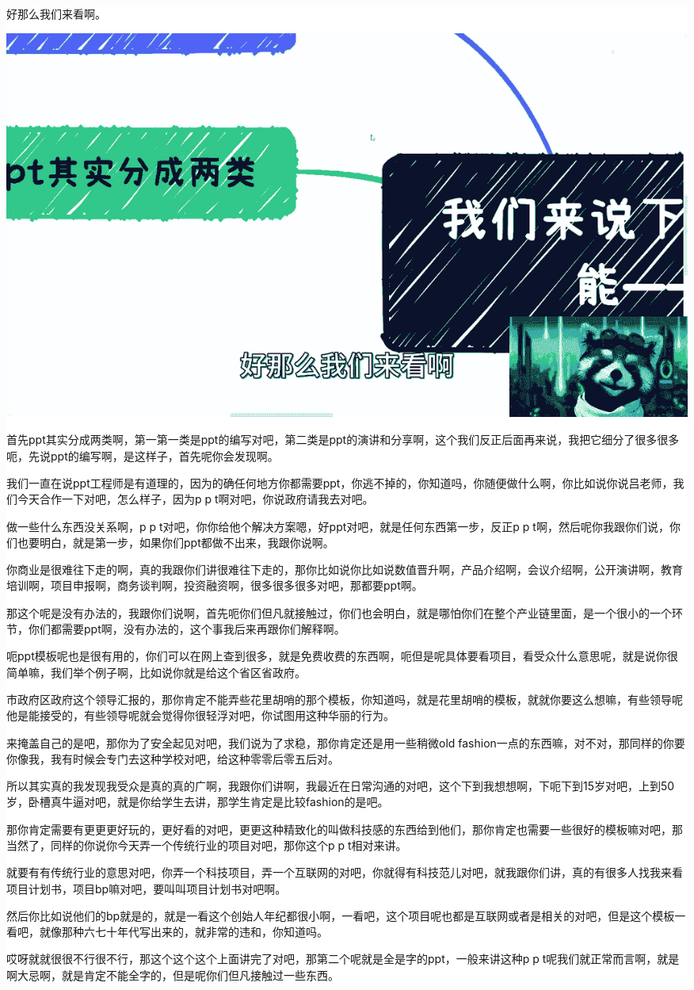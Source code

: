好那么我们来看啊。

![](img/8cb700b8f37cbfe3b227d421f971be96_9.png)

首先ppt其实分成两类啊，第一第一类是ppt的编写对吧，第二类是ppt的演讲和分享啊，这个我们反正后面再来说，我把它细分了很多很多呃，先说ppt的编写啊，是这样子，首先呢你会发现啊。

我们一直在说ppt工程师是有道理的，因为的确任何地方你都需要ppt，你逃不掉的，你知道吗，你随便做什么啊，你比如说你说吕老师，我们今天合作一下对吧，怎么样子，因为p p t啊对吧，你说政府请我去对吧。

做一些什么东西没关系啊，p p t对吧，你你给他个解决方案嗯，好ppt对吧，就是任何东西第一步，反正p p t啊，然后呢你我跟你们说，你们也要明白，就是第一步，如果你们ppt都做不出来，我跟你说啊。

你商业是很难往下走的啊，真的我跟你们讲很难往下走的，那你比如说你比如说数值晋升啊，产品介绍啊，会议介绍啊，公开演讲啊，教育培训啊，项目申报啊，商务谈判啊，投资融资啊，很多很多很多对吧，那都要ppt啊。

那这个呢是没有办法的，我跟你们说啊，首先呃你们但凡就接触过，你们也会明白，就是哪怕你们在整个产业链里面，是一个很小的一个环节，你们都需要ppt啊，没有办法的，这个事我后来再跟你们解释啊。

呃ppt模板呢也是很有用的，你们可以在网上查到很多，就是免费收费的东西啊，呃但是呢具体要看项目，看受众什么意思呢，就是说你很简单嘛，我们举个例子啊，比如说你就是给这个省区省政府。

市政府区政府这个领导汇报的，那你肯定不能弄些花里胡哨的那个模板，你知道吗，就是花里胡哨的模板，就就你要这么想嘛，有些领导呢他是能接受的，有些领导呢就会觉得你很轻浮对吧，你试图用这种华丽的行为。

来掩盖自己的是吧，那你为了安全起见对吧，我们说为了求稳，那你肯定还是用一些稍微old fashion一点的东西嘛，对不对，那同样的你要你像我，我有时候会专门去这种学校对吧，给这种零零后零五后对。

所以其实真的我发现我受众是真的真的广啊，我跟你们讲啊，我最近在日常沟通的对吧，这个下到我想想啊，下呃下到15岁对吧，上到50岁，卧槽真牛逼对吧，就是你给学生去讲，那学生肯定是比较fashion的是吧。

那你肯定需要有更更更好玩的，更好看的对吧，更更这种精致化的叫做科技感的东西给到他们，那你肯定也需要一些很好的模板嘛对吧，那当然了，同样的你说你今天弄一个传统行业的项目对吧，那你这个p p t相对来讲。

就要有有传统行业的意思对吧，你弄一个科技项目，弄一个互联网的对吧，你就得有科技范儿对吧，就我跟你们讲，真的有很多人找我来看项目计划书，项目bp嘛对吧，要叫叫项目计划书对吧啊。

然后你比如说他们的bp就是的，就是一看这个创始人年纪都很小啊，一看吧，这个项目呢也都是互联网或者是相关的对吧，但是这个模板一看吧，就像那种六七十年代写出来的，就非常的违和，你知道吗。

哎呀就就很很不行很不行，那这个这个这个上面讲完了对吧，那第二个呢就是全是字的ppt，一般来讲这种p p t呢我们就正常而言啊，就是啊大忌啊，就是肯定不能全字的，但是呢你们但凡接触过一些东西。
